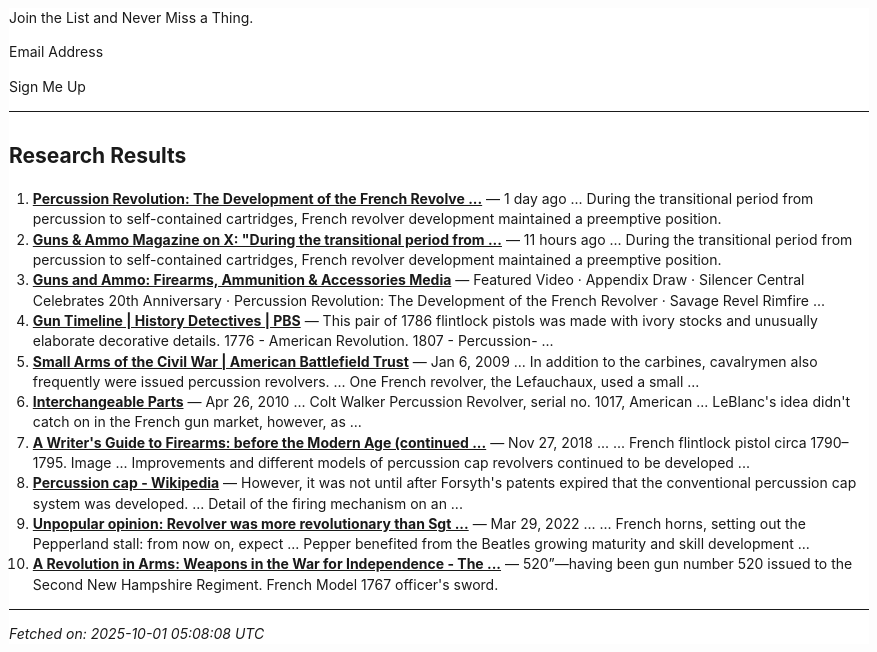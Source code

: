  Join the List and Never Miss a Thing.

Email Address

Sign Me Up

---

## Research Results

1. **[Percussion Revolution: The Development of the French Revolve ...](https://www.gunsandammo.com/editorial/percussion-french-revolver/536668)** — 1 day ago ... During the transitional period from percussion to self-contained cartridges, French revolver development maintained a preemptive position.
2. **[Guns & Ammo Magazine on X: "During the transitional period from ...](https://x.com/GunsAndAmmoMag/status/1973082938687307957)** — 11 hours ago ... During the transitional period from percussion to self-contained cartridges, French revolver development maintained a preemptive position.
3. **[Guns and Ammo: Firearms, Ammunition & Accessories Media](https://www.gunsandammo.com/)** — Featured Video · Appendix Draw · Silencer Central Celebrates 20th Anniversary · Percussion Revolution: The Development of the French Revolver · Savage Revel Rimfire ...
4. **[Gun Timeline | History Detectives | PBS](https://www.pbs.org/opb/historydetectives/technique/gun-timeline/)** — This pair of 1786 flintlock pistols was made with ivory stocks and unusually elaborate decorative details. 1776 - American Revolution. 1807 - Percussion- ...
5. **[Small Arms of the Civil War | American Battlefield Trust](https://www.battlefields.org/learn/articles/small-arms-civil-war)** — Jan 6, 2009 ... In addition to the carbines, cavalrymen also frequently were issued percussion revolvers. ... One French revolver, the Lefauchaux, used a small ...
6. **[Interchangeable Parts](https://www.history.com/articles/interchangeable-parts)** — Apr 26, 2010 ... Colt Walker Percussion Revolver, serial no. 1017, American ... LeBlanc's idea didn't catch on in the French gun market, however, as ...
7. **[A Writer's Guide to Firearms: before the Modern Age (continued ...](https://nicholasrossis.me/2018/11/27/a-writers-guide-to-firearms-before-the-modern-age-2/)** — Nov 27, 2018 ... ... French flintlock pistol circa 1790–1795. Image ... Improvements and different models of percussion cap revolvers continued to be developed ...
8. **[Percussion cap - Wikipedia](https://en.wikipedia.org/wiki/Percussion_cap)** — However, it was not until after Forsyth's patents expired that the conventional percussion cap system was developed. ... Detail of the firing mechanism on an ...
9. **[Unpopular opinion: Revolver was more revolutionary than Sgt ...](https://www.reddit.com/r/beatles/comments/tqrbvd/unpopular_opinion_revolver_was_more_revolutionary/)** — Mar 29, 2022 ... ... French horns, setting out the Pepperland stall: from now on, expect ... Pepper benefited from the Beatles growing maturity and skill development ...
10. **[A Revolution in Arms: Weapons in the War for Independence - The ...](https://www.americanrevolutioninstitute.org/exhibition/a-revolution-in-arms/)** — 520”—having been gun number 520 issued to the Second New Hampshire Regiment. French Model 1767 officer's sword.

---

*Fetched on: 2025-10-01 05:08:08 UTC*